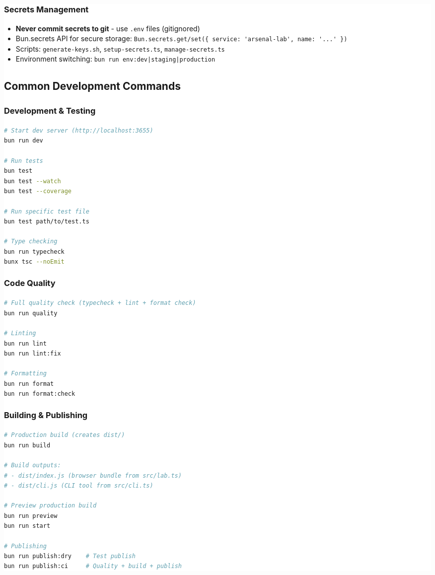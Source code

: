 ### Secrets Management
- **Never commit secrets to git** - use `.env` files (gitignored)
- Bun.secrets API for secure storage: `Bun.secrets.get/set({ service: 'arsenal-lab', name: '...' })`
- Scripts: `generate-keys.sh`, `setup-secrets.ts`, `manage-secrets.ts`
- Environment switching: `bun run env:dev|staging|production`

## Common Development Commands

### Development & Testing
```bash
# Start dev server (http://localhost:3655)
bun run dev

# Run tests
bun test
bun test --watch
bun test --coverage

# Run specific test file
bun test path/to/test.ts

# Type checking
bun run typecheck
bunx tsc --noEmit
```

### Code Quality
```bash
# Full quality check (typecheck + lint + format check)
bun run quality

# Linting
bun run lint
bun run lint:fix

# Formatting
bun run format
bun run format:check
```

### Building & Publishing
```bash
# Production build (creates dist/)
bun run build

# Build outputs:
# - dist/index.js (browser bundle from src/lab.ts)
# - dist/cli.js (CLI tool from src/cli.ts)

# Preview production build
bun run preview
bun run start

# Publishing
bun run publish:dry    # Test publish
bun run publish:ci     # Quality + build + publish
```
